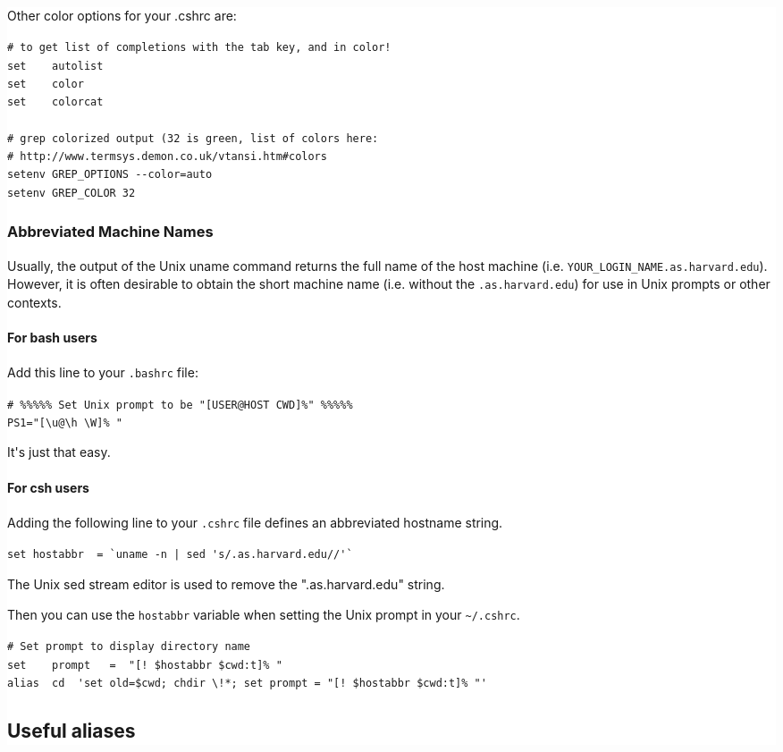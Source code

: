 Other color options for your .cshrc are:

    # to get list of completions with the tab key, and in color!
    set    autolist
    set    color
    set    colorcat
    
    # grep colorized output (32 is green, list of colors here:
    # http://www.termsys.demon.co.uk/vtansi.htm#colors
    setenv GREP_OPTIONS --color=auto
    setenv GREP_COLOR 32

### Abbreviated Machine Names

Usually, the output of the Unix uname command returns the full name of
the host machine (i.e. `YOUR_LOGIN_NAME.as.harvard.edu`). However, it is
often desirable to obtain the short machine name (i.e. without the
`.as.harvard.edu`) for use in Unix prompts or other contexts.

#### For bash users

Add this line to your `.bashrc` file:

    # %%%%% Set Unix prompt to be "[USER@HOST CWD]%" %%%%%
    PS1="[\u@\h \W]% "

It's just that easy.

#### For csh users

Adding the following line to your `.cshrc` file defines an abbreviated
hostname string.

    set hostabbr  = `uname -n | sed 's/.as.harvard.edu//'`

The Unix sed stream editor is used to remove the ".as.harvard.edu"
string.

Then you can use the `hostabbr` variable when setting the Unix prompt in
your `~/.cshrc`.

    # Set prompt to display directory name 
    set    prompt   =  "[! $hostabbr $cwd:t]% "
    alias  cd  'set old=$cwd; chdir \!*; set prompt = "[! $hostabbr $cwd:t]% "'

## Useful aliases
